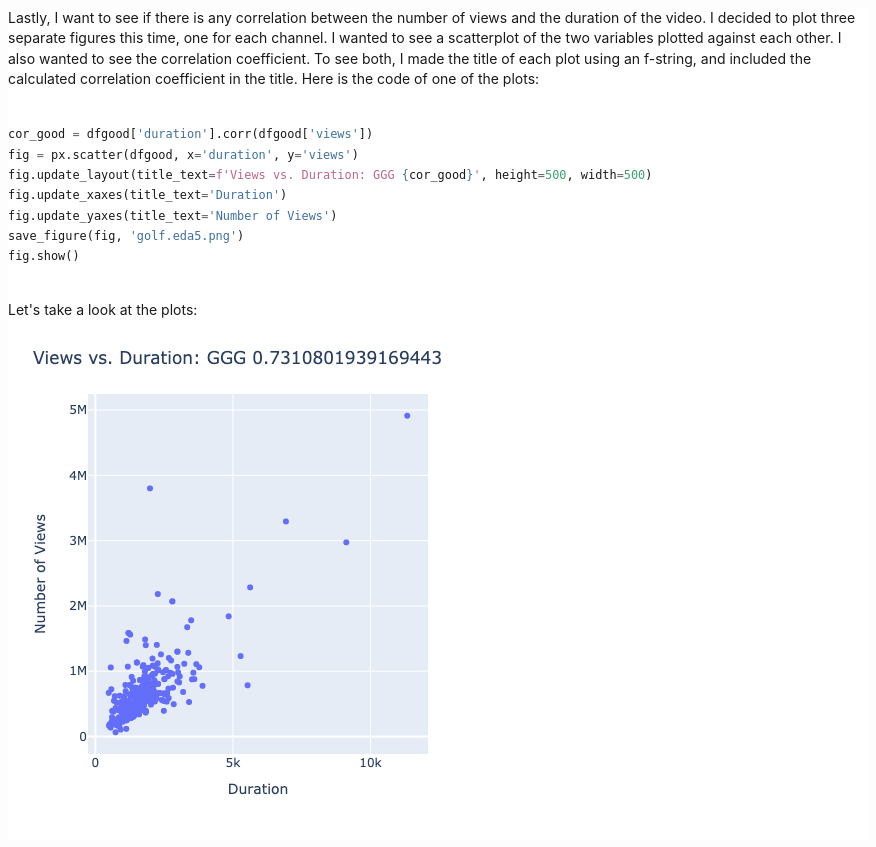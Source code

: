 Lastly, I want to see if there is any correlation between the number of views and the duration of the video. I decided to plot three separate figures this time, one for each channel. I wanted to see a scatterplot of the two variables plotted against each other. I also wanted to see the correlation coefficient. To see both, I made the title of each plot using an f-string, and included the calculated correlation coefficient in the title. Here is the code of one of the plots:

```python

cor_good = dfgood['duration'].corr(dfgood['views'])
fig = px.scatter(dfgood, x='duration', y='views')
fig.update_layout(title_text=f'Views vs. Duration: GGG {cor_good}', height=500, width=500)
fig.update_xaxes(title_text='Duration')
fig.update_yaxes(title_text='Number of Views')
save_figure(fig, 'golf.eda5.png')
fig.show()
    
```

Let's take a look at the plots:

![Figure](https://raw.githubusercontent.com/jdubindaclub/my386blog/main/assets/images/golf.eda5.png)
